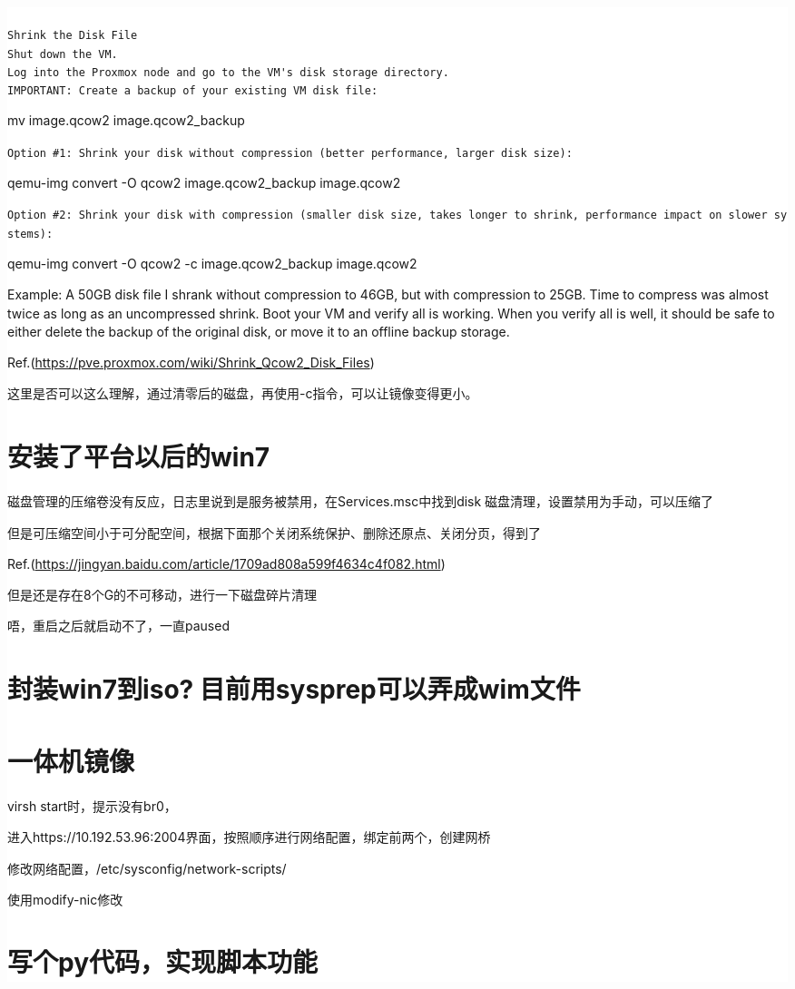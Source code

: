 ```

Shrink the Disk File
Shut down the VM.
Log into the Proxmox node and go to the VM's disk storage directory.
IMPORTANT: Create a backup of your existing VM disk file:
```
mv image.qcow2 image.qcow2_backup
```
Option #1: Shrink your disk without compression (better performance, larger disk size):
```
qemu-img convert -O qcow2 image.qcow2_backup image.qcow2
```
Option #2: Shrink your disk with compression (smaller disk size, takes longer to shrink, performance impact on slower systems):

```
qemu-img convert -O qcow2 -c image.qcow2_backup image.qcow2

Example: A 50GB disk file I shrank without compression to 46GB, but with compression to 25GB. Time to compress was almost twice as long as an uncompressed shrink.
Boot your VM and verify all is working.
When you verify all is well, it should be safe to either delete the backup of the original disk, or move it to an offline backup storage.

Ref.(https://pve.proxmox.com/wiki/Shrink_Qcow2_Disk_Files)

这里是否可以这么理解，通过清零后的磁盘，再使用-c指令，可以让镜像变得更小。


# 安装了平台以后的win7

磁盘管理的压缩卷没有反应，日志里说到是服务被禁用，在Services.msc中找到disk 磁盘清理，设置禁用为手动，可以压缩了

但是可压缩空间小于可分配空间，根据下面那个关闭系统保护、删除还原点、关闭分页，得到了

Ref.(https://jingyan.baidu.com/article/1709ad808a599f4634c4f082.html)

但是还是存在8个G的不可移动，进行一下磁盘碎片清理

唔，重启之后就启动不了，一直paused

# 封装win7到iso? 目前用sysprep可以弄成wim文件


# 一体机镜像

virsh start时，提示没有br0，

进入https://10.192.53.96:2004界面，按照顺序进行网络配置，绑定前两个，创建网桥

修改网络配置，/etc/sysconfig/network-scripts/ 

使用modify-nic修改

# 写个py代码，实现脚本功能
